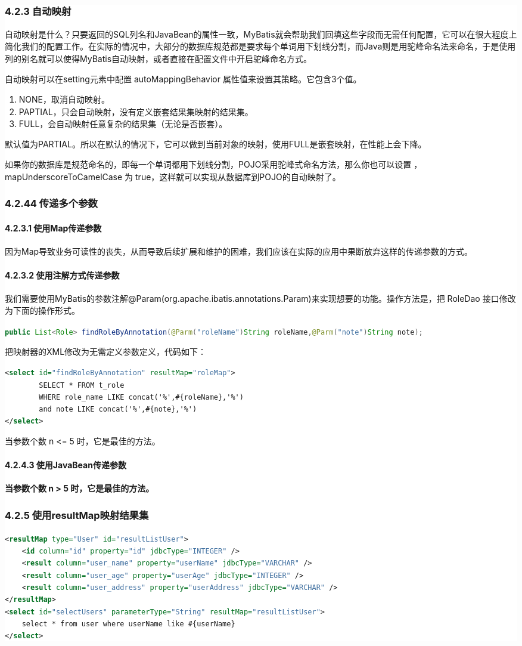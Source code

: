 

### 4.2.3 自动映射

自动映射是什么？只要返回的SQL列名和JavaBean的属性一致，MyBatis就会帮助我们回填这些字段而无需任何配置，它可以在很大程度上简化我们的配置工作。在实际的情况中，大部分的数据库规范都是要求每个单词用下划线分割，而Java则是用驼峰命名法来命名，于是使用列的别名就可以使得MyBatis自动映射，或者直接在配置文件中开启驼峰命名方式。

自动映射可以在setting元素中配置 autoMappingBehavior 属性值来设置其策略。它包含3个值。

1. NONE，取消自动映射。
2. PAPTIAL，只会自动映射，没有定义嵌套结果集映射的结果集。
3. FULL，会自动映射任意复杂的结果集（无论是否嵌套）。

默认值为PARTIAL。所以在默认的情况下，它可以做到当前对象的映射，使用FULL是嵌套映射，在性能上会下降。

如果你的数据库是规范命名的，即每一个单词都用下划线分割，POJO采用驼峰式命名方法，那么你也可以设置 ，mapUnderscoreToCamelCase 为 true，这样就可以实现从数据库到POJO的自动映射了。

### 4.2.44  传递多个参数

#### 4.2.3.1 使用Map传递参数

因为Map导致业务可读性的丧失，从而导致后续扩展和维护的困难，我们应该在实际的应用中果断放弃这样的传递参数的方式。

#### 4.2.3.2 使用注解方式传递参数

我们需要使用MyBatis的参数注解@Param(org.apache.ibatis.annotations.Param)来实现想要的功能。操作方法是，把 RoleDao 接口修改为下面的操作形式。

```java
public List<Role> findRoleByAnnotation(@Parm("roleName")String roleName,@Parm("note")String note);
```

把映射器的XML修改为无需定义参数定义，代码如下：

```xml
<select id="findRoleByAnnotation" resultMap="roleMap">
        SELECT * FROM t_role 
        WHERE role_name LIKE concat('%',#{roleName},'%')
        and note LIKE concat('%',#{note},'%')
</select>
```

当参数个数 n <= 5 时，它是最佳的方法。

#### 4.2.4.3 使用JavaBean传递参数

#### 当参数个数 n >  5 时，它是最佳的方法。

### 4.2.5 使用resultMap映射结果集

```xml
<resultMap type="User" id="resultListUser">
    <id column="id" property="id" jdbcType="INTEGER" />
    <result column="user_name" property="userName" jdbcType="VARCHAR" />
    <result column="user_age" property="userAge" jdbcType="INTEGER" />
    <result column="user_address" property="userAddress" jdbcType="VARCHAR" />
</resultMap>
<select id="selectUsers" parameterType="String" resultMap="resultListUser">
    select * from user where userName like #{userName}
</select>
```
